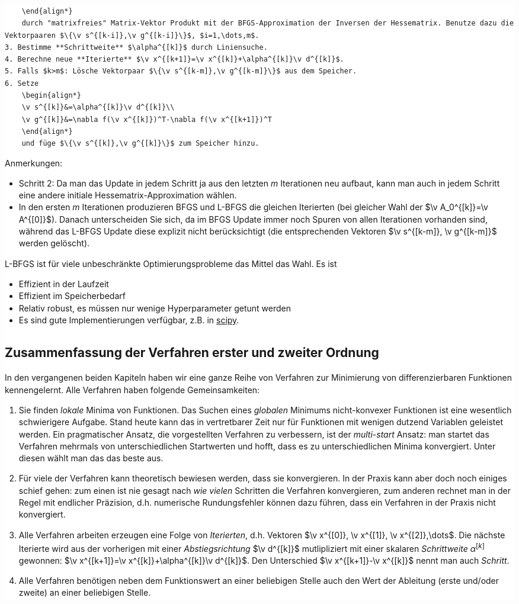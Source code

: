 ````{prf:algorithm} Limited-memory BFGS Verfahren
    \end{align*}
    durch "matrixfreies" Matrix-Vektor Produkt mit der BFGS-Approximation der Inversen der Hessematrix. Benutze dazu die Vektorpaaren $\{\v s^{[k-i]},\v g^{[k-i]}\}$, $i=1,\dots,m$.
3. Bestimme **Schrittweite** $\alpha^{[k]}$ durch Liniensuche.
4. Berechne neue **Iterierte** $\v x^{[k+1]}=\v x^{[k]}+\alpha^{[k]}\v d^{[k]}$. 
5. Falls $k>m$: Lösche Vektorpaar $\{\v s^{[k-m]},\v g^{[k-m]}\}$ aus dem Speicher.
6. Setze
    \begin{align*}
    \v s^{[k]}&=\alpha^{[k]}\v d^{[k]}\\
    \v g^{[k]}&=\nabla f(\v x^{[k]})^T-\nabla f(\v x^{[k+1]})^T
    \end{align*}
    und füge $\{\v s^{[k]},\v g^{[k]}\}$ zum Speicher hinzu.
````
Anmerkungen:
- Schritt 2: Da man das Update in jedem Schritt ja aus den letzten $m$ Iterationen neu aufbaut, kann man auch in jedem Schritt eine andere initiale Hessematrix-Approximation wählen.
- In den ersten $m$ Iterationen produzieren BFGS und L-BFGS die gleichen Iterierten (bei gleicher Wahl der $\v A_0^{[k]}=\v A^{[0]}$). Danach unterscheiden Sie sich, da im BFGS Update immer noch Spuren von allen Iterationen vorhanden sind, während das L-BFGS Update diese explizit nicht berücksichtigt (die entsprechenden Vektoren $\v s^{[k-m]}, \v g^{[k-m]}$ werden gelöscht).

L-BFGS ist für viele unbeschränkte Optimierungsprobleme das Mittel das Wahl. Es ist
- Effizient in der Laufzeit
- Effizient im Speicherbedarf
- Relativ robust, es müssen nur wenige Hyperparameter getunt werden
- Es sind gute Implementierungen verfügbar, z.B. in [scipy](https://docs.scipy.org/doc/scipy/reference/optimize.minimize-lbfgsb.html).


## Zusammenfassung der Verfahren erster und zweiter Ordnung
In den vergangenen beiden Kapiteln haben wir eine ganze Reihe von Verfahren zur Minimierung von differenzierbaren Funktionen kennengelernt. Alle Verfahren haben folgende Gemeinsamkeiten:

1. Sie finden *lokale* Minima von Funktionen. Das Suchen eines *globalen* Minimums nicht-konvexer Funktionen ist eine wesentlich schwierigere Aufgabe. Stand heute kann das in vertretbarer Zeit nur für Funktionen mit wenigen dutzend Variablen geleistet werden. Ein pragmatischer Ansatz, die vorgestellten Verfahren zu verbessern, ist der *multi-start* Ansatz: man startet das Verfahren mehrmals von unterschiedlichen Startwerten und hofft, dass es zu unterschiedlichen Minima konvergiert. Unter diesen wählt man das das beste aus.

2. Für viele der Verfahren kann theoretisch bewiesen werden, dass sie konvergieren. In der Praxis kann aber doch noch einiges schief gehen: zum einen ist nie gesagt nach *wie vielen* Schritten die Verfahren konvergieren, zum anderen rechnet man in der Regel mit endlicher Präzision, d.h. numerische Rundungsfehler können dazu führen, dass ein Verfahren in der Praxis nicht konvergiert.

3. Alle Verfahren arbeiten erzeugen eine Folge von *Iterierten*, d.h. Vektoren $\v x^{[0]}, \v x^{[1]}, \v x^{[2]},\dots$. Die nächste Iterierte wird aus der vorherigen mit einer *Abstiegsrichtung* $\v d^{[k]}$ mutlipliziert mit einer skalaren *Schrittweite* $\alpha^{[k]}$ gewonnen: $\v x^{[k+1]}=\v x^{[k]}+\alpha^{[k]}\v d^{[k]}$. Den Unterschied $\v x^{[k+1]}-\v x^{[k]}$ nennt man auch *Schritt*.

4. Alle Verfahren benötigen neben dem Funktionswert an einer beliebigen Stelle auch den Wert der Ableitung (erste und/oder zweite) an einer beliebigen Stelle.


[^fn:davidon]: *William Davidon: Variable metric method for minimization. In: Argonne National Laboratory (Hrsg.): A.E.C. Research and Development Report. ANL-5990, 1959.*
[^fn:l-bfgs]: Algorithm 7.4 (S. 177) in J. Nocedal, und S. J. Wright. Numerical Optimization. 2nd ed. Springer Series in Operations Research. New York: Springer, 2006.